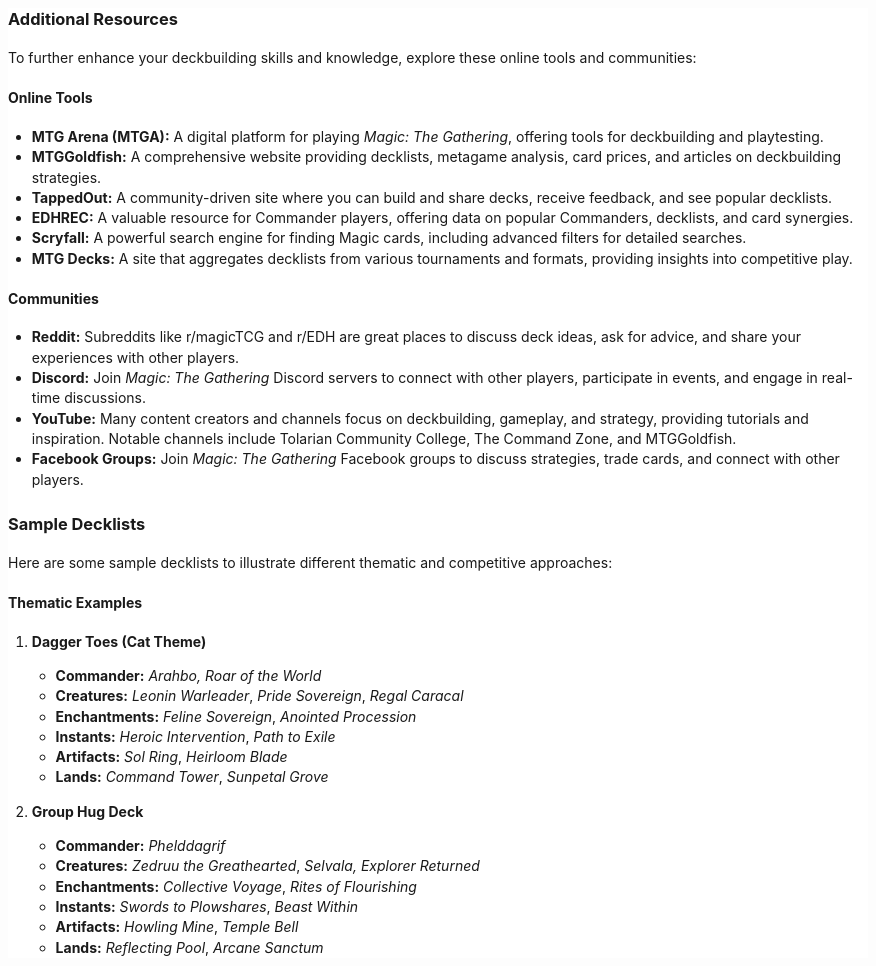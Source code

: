 ### Additional Resources

To further enhance your deckbuilding skills and knowledge, explore these online tools and communities:

#### Online Tools

- **MTG Arena (MTGA):** A digital platform for playing _Magic: The Gathering_, offering tools for deckbuilding and playtesting.
- **MTGGoldfish:** A comprehensive website providing decklists, metagame analysis, card prices, and articles on deckbuilding strategies.
- **TappedOut:** A community-driven site where you can build and share decks, receive feedback, and see popular decklists.
- **EDHREC:** A valuable resource for Commander players, offering data on popular Commanders, decklists, and card synergies.
- **Scryfall:** A powerful search engine for finding Magic cards, including advanced filters for detailed searches.
- **MTG Decks:** A site that aggregates decklists from various tournaments and formats, providing insights into competitive play.

#### Communities

- **Reddit:** Subreddits like r/magicTCG and r/EDH are great places to discuss deck ideas, ask for advice, and share your experiences with other players.
- **Discord:** Join _Magic: The Gathering_ Discord servers to connect with other players, participate in events, and engage in real-time discussions.
- **YouTube:** Many content creators and channels focus on deckbuilding, gameplay, and strategy, providing tutorials and inspiration. Notable channels include Tolarian Community College, The Command Zone, and MTGGoldfish.
- **Facebook Groups:** Join _Magic: The Gathering_ Facebook groups to discuss strategies, trade cards, and connect with other players.

### Sample Decklists

Here are some sample decklists to illustrate different thematic and competitive approaches:

#### Thematic Examples

1. **Dagger Toes (Cat Theme)**
   - **Commander:** _Arahbo, Roar of the World_
   - **Creatures:** _Leonin Warleader_, _Pride Sovereign_, _Regal Caracal_
   - **Enchantments:** _Feline Sovereign_, _Anointed Procession_
   - **Instants:** _Heroic Intervention_, _Path to Exile_
   - **Artifacts:** _Sol Ring_, _Heirloom Blade_
   - **Lands:** _Command Tower_, _Sunpetal Grove_

2. **Group Hug Deck**
   - **Commander:** _Phelddagrif_
   - **Creatures:** _Zedruu the Greathearted_, _Selvala, Explorer Returned_
   - **Enchantments:** _Collective Voyage_, _Rites of Flourishing_
   - **Instants:** _Swords to Plowshares_, _Beast Within_
   - **Artifacts:** _Howling Mine_, _Temple Bell_
   - **Lands:** _Reflecting Pool_, _Arcane Sanctum_

